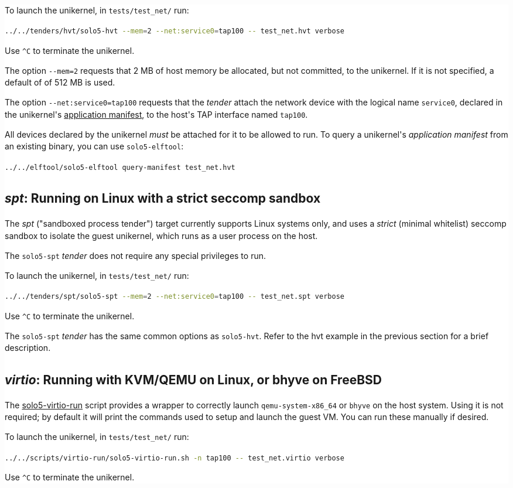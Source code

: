 To launch the unikernel, in `tests/test_net/` run:

```sh
../../tenders/hvt/solo5-hvt --mem=2 --net:service0=tap100 -- test_net.hvt verbose
```

Use `^C` to terminate the unikernel.

The option `--mem=2` requests that 2 MB of host memory be allocated, but not
committed, to the unikernel. If it is not specified, a default of of 512 MB is
used.

The option `--net:service0=tap100` requests that the _tender_ attach the network
device with the logical name `service0`, declared in the unikernel's
[application manifest](architecture.md#application-manifest), to the host's TAP
interface named `tap100`.

All devices declared by the unikernel _must_ be attached for it to be allowed
to run. To query a unikernel's _application manifest_ from an existing binary,
you can use `solo5-elftool`:

```sh
../../elftool/solo5-elftool query-manifest test_net.hvt
```

## _spt_: Running on Linux with a strict seccomp sandbox

The _spt_ ("sandboxed process tender") target currently supports Linux systems
only, and uses a _strict_ (minimal whitelist) seccomp sandbox to isolate the
guest unikernel, which runs as a user process on the host.

The `solo5-spt` _tender_ does not require any special privileges to run.

To launch the unikernel, in `tests/test_net/` run:

```sh
../../tenders/spt/solo5-spt --mem=2 --net:service0=tap100 -- test_net.spt verbose
```

Use `^C` to terminate the unikernel.

The `solo5-spt` _tender_ has the same common options as `solo5-hvt`. Refer to
the hvt example in the previous section for a brief description.

## _virtio_: Running with KVM/QEMU on Linux, or bhyve on FreeBSD

The [solo5-virtio-run](../scripts/virtio-run/solo5-virtio-run.sh) script
provides a wrapper to correctly launch `qemu-system-x86_64` or `bhyve` on the
host system.  Using it is not required; by default it will print the commands
used to setup and launch the guest VM. You can run these manually if desired.

To launch the unikernel, in `tests/test_net/` run:

```sh
../../scripts/virtio-run/solo5-virtio-run.sh -n tap100 -- test_net.virtio verbose
```

Use `^C` to terminate the unikernel.
